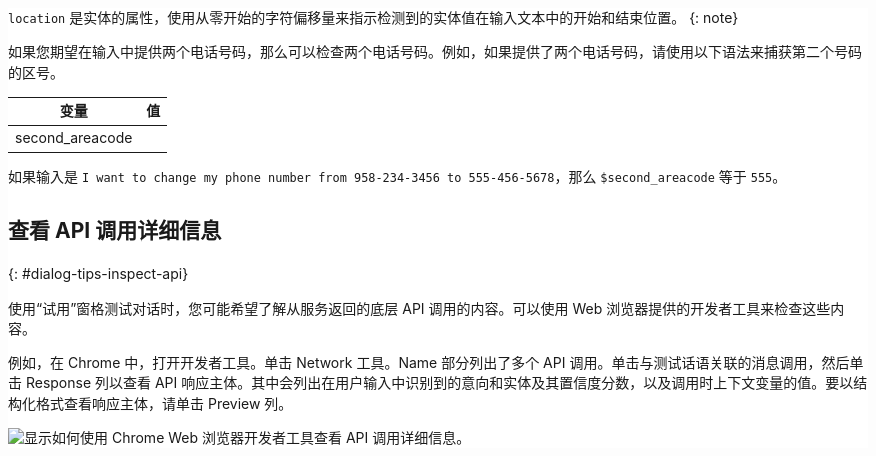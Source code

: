`location` 是实体的属性，使用从零开始的字符偏移量来指示检测到的实体值在输入文本中的开始和结束位置。
{: note}

如果您期望在输入中提供两个电话号码，那么可以检查两个电话号码。例如，如果提供了两个电话号码，请使用以下语法来捕获第二个号码的区号。

|变量     |值               |
|------------------|---------------------------------------------|
|second_areacode| <? entities['phone_number'][1].groups[1] ?>|

如果输入是 `I want to change my phone number from 958-234-3456 to 555-456-5678`，那么 `$second_areacode` 等于 `555`。

## 查看 API 调用详细信息
{: #dialog-tips-inspect-api}

使用“试用”窗格测试对话时，您可能希望了解从服务返回的底层 API 调用的内容。可以使用 Web 浏览器提供的开发者工具来检查这些内容。

例如，在 Chrome 中，打开开发者工具。单击 Network 工具。Name 部分列出了多个 API 调用。单击与测试话语关联的消息调用，然后单击 Response 列以查看 API 响应主体。其中会列出在用户输入中识别到的意向和实体及其置信度分数，以及调用时上下文变量的值。要以结构化格式查看响应主体，请单击 Preview 列。

![显示如何使用 Chrome Web 浏览器开发者工具查看 API 调用详细信息。](images/api-browser-dev.png)
